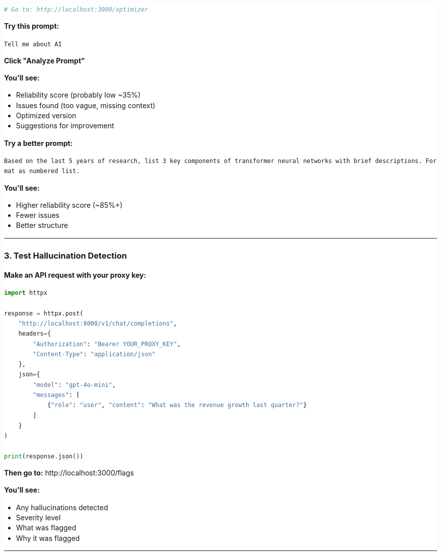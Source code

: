 ```powershell
# Go to: http://localhost:3000/optimizer
```

**Try this prompt:**
```
Tell me about AI
```

**Click "Analyze Prompt"**

**You'll see:**
- Reliability score (probably low ~35%)
- Issues found (too vague, missing context)
- Optimized version
- Suggestions for improvement

**Try a better prompt:**
```
Based on the last 5 years of research, list 3 key components of transformer neural networks with brief descriptions. Format as numbered list.
```

**You'll see:**
- Higher reliability score (~85%+)
- Fewer issues
- Better structure

---

### **3. Test Hallucination Detection**

**Make an API request with your proxy key:**

```python
import httpx

response = httpx.post(
    "http://localhost:8000/v1/chat/completions",
    headers={
        "Authorization": "Bearer YOUR_PROXY_KEY",
        "Content-Type": "application/json"
    },
    json={
        "model": "gpt-4o-mini",
        "messages": [
            {"role": "user", "content": "What was the revenue growth last quarter?"}
        ]
    }
)

print(response.json())
```

**Then go to:** http://localhost:3000/flags

**You'll see:**
- Any hallucinations detected
- Severity level
- What was flagged
- Why it was flagged

---